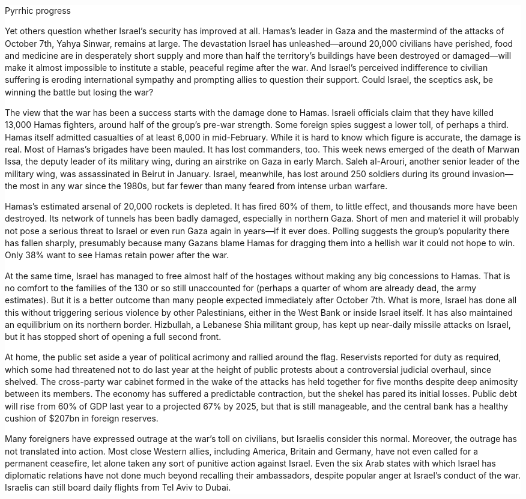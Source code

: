 Pyrrhic progress

Yet others question whether Israel’s security has improved at all. Hamas’s leader in Gaza and the mastermind of the attacks of October 7th, Yahya Sinwar, remains at large. The devastation Israel has unleashed—around 20,000 civilians have perished, food and medicine are in desperately short supply and more than half the territory’s buildings have been destroyed or damaged—will make it almost impossible to institute a stable, peaceful regime after the war. And Israel’s perceived indifference to civilian suffering is eroding international sympathy and prompting allies to question their support. Could Israel, the sceptics ask, be winning the battle but losing the war?


The view that the war has been a success starts with the damage done to Hamas. Israeli officials claim that they have killed 13,000 Hamas fighters, around half of the group’s pre-war strength. Some foreign spies suggest a lower toll, of perhaps a third. Hamas itself admitted casualties of at least 6,000 in mid-February. While it is hard to know which figure is accurate, the damage is real. Most of Hamas’s brigades have been mauled. It has lost commanders, too. This week news emerged of the death of Marwan Issa, the deputy leader of its military wing, during an airstrike on Gaza in early March. Saleh al-Arouri, another senior leader of the military wing, was assassinated in Beirut in January. Israel, meanwhile, has lost around 250 soldiers during its ground invasion—the most in any war since the 1980s, but far fewer than many feared from intense urban warfare.

Hamas’s estimated arsenal of 20,000 rockets is depleted. It has fired 60% of them, to little effect, and thousands more have been destroyed. Its network of tunnels has been badly damaged, especially in northern Gaza. Short of men and materiel it will probably not pose a serious threat to Israel or even run Gaza again in years—if it ever does. Polling suggests the group’s popularity there has fallen sharply, presumably because many Gazans blame Hamas for dragging them into a hellish war it could not hope to win. Only 38% want to see Hamas retain power after the war.

At the same time, Israel has managed to free almost half of the hostages without making any big concessions to Hamas. That is no comfort to the families of the 130 or so still unaccounted for (perhaps a quarter of whom are already dead, the army estimates). But it is a better outcome than many people expected immediately after October 7th. What is more, Israel has done all this without triggering serious violence by other Palestinians, either in the West Bank or inside Israel itself. It has also maintained an equilibrium on its northern border. Hizbullah, a Lebanese Shia militant group, has kept up near-daily missile attacks on Israel, but it has stopped short of opening a full second front.

At home, the public set aside a year of political acrimony and rallied around the flag. Reservists reported for duty as required, which some had threatened not to do last year at the height of public protests about a controversial judicial overhaul, since shelved. The cross-party war cabinet formed in the wake of the attacks has held together for five months despite deep animosity between its members. The economy has suffered a predictable contraction, but the shekel has pared its initial losses. Public debt will rise from 60% of GDP last year to a projected 67% by 2025, but that is still manageable, and the central bank has a healthy cushion of $207bn in foreign reserves.

Many foreigners have expressed outrage at the war’s toll on civilians, but Israelis consider this normal. Moreover, the outrage has not translated into action. Most close Western allies, including America, Britain and Germany, have not even called for a permanent ceasefire, let alone taken any sort of punitive action against Israel. Even the six Arab states with which Israel has diplomatic relations have not done much beyond recalling their ambassadors, despite popular anger at Israel’s conduct of the war. Israelis can still board daily flights from Tel Aviv to Dubai.
